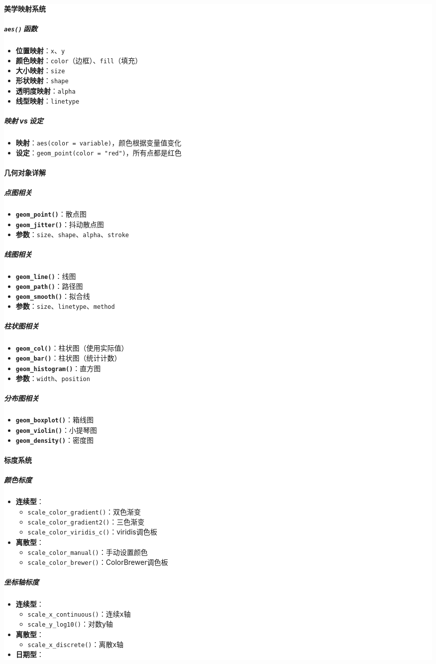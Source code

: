 #### 美学映射系统

##### `aes()` 函数
- **位置映射**：`x`、`y`
- **颜色映射**：`color`（边框）、`fill`（填充）
- **大小映射**：`size`
- **形状映射**：`shape`
- **透明度映射**：`alpha`
- **线型映射**：`linetype`

##### 映射 vs 设定
- **映射**：`aes(color = variable)`，颜色根据变量值变化
- **设定**：`geom_point(color = "red")`，所有点都是红色

#### 几何对象详解

##### 点图相关
- **`geom_point()`**：散点图
- **`geom_jitter()`**：抖动散点图
- **参数**：`size`、`shape`、`alpha`、`stroke`

##### 线图相关
- **`geom_line()`**：线图
- **`geom_path()`**：路径图
- **`geom_smooth()`**：拟合线
- **参数**：`size`、`linetype`、`method`

##### 柱状图相关
- **`geom_col()`**：柱状图（使用实际值）
- **`geom_bar()`**：柱状图（统计计数）
- **`geom_histogram()`**：直方图
- **参数**：`width`、`position`

##### 分布图相关
- **`geom_boxplot()`**：箱线图
- **`geom_violin()`**：小提琴图
- **`geom_density()`**：密度图

#### 标度系统

##### 颜色标度
- **连续型**：
  - `scale_color_gradient()`：双色渐变
  - `scale_color_gradient2()`：三色渐变
  - `scale_color_viridis_c()`：viridis调色板
- **离散型**：
  - `scale_color_manual()`：手动设置颜色
  - `scale_color_brewer()`：ColorBrewer调色板

##### 坐标轴标度
- **连续型**：
  - `scale_x_continuous()`：连续x轴
  - `scale_y_log10()`：对数y轴
- **离散型**：
  - `scale_x_discrete()`：离散x轴
- **日期型**：
